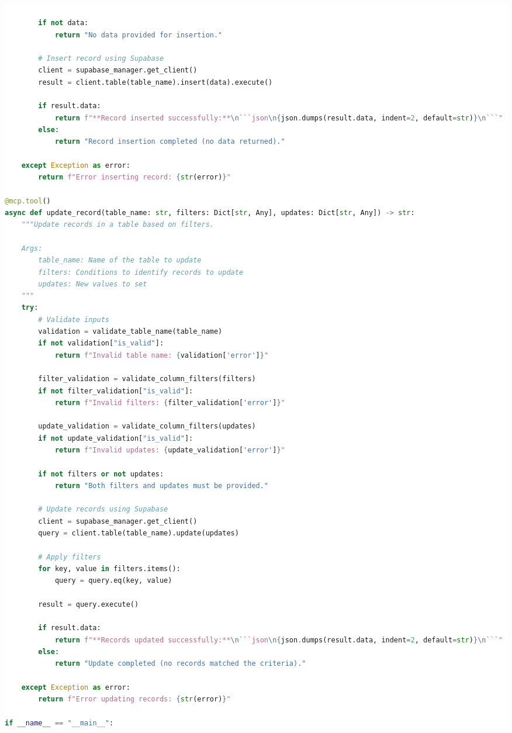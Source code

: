 ```python
        
        if not data:
            return "No data provided for insertion."
        
        # Insert record using Supabase
        client = supabase_manager.get_client()
        result = client.table(table_name).insert(data).execute()
        
        if result.data:
            return f"**Record inserted successfully:**\n```json\n{json.dumps(result.data, indent=2, default=str)}\n```"
        else:
            return "Record insertion completed (no data returned)."
        
    except Exception as error:
        return f"Error inserting record: {str(error)}"

@mcp.tool()
async def update_record(table_name: str, filters: Dict[str, Any], updates: Dict[str, Any]) -> str:
    """Update records in a table based on filters.
    
    Args:
        table_name: Name of the table to update
        filters: Conditions to identify records to update
        updates: New values to set
    """
    try:
        # Validate inputs
        validation = validate_table_name(table_name)
        if not validation["is_valid"]:
            return f"Invalid table name: {validation['error']}"
        
        filter_validation = validate_column_filters(filters)
        if not filter_validation["is_valid"]:
            return f"Invalid filters: {filter_validation['error']}"
        
        update_validation = validate_column_filters(updates)
        if not update_validation["is_valid"]:
            return f"Invalid updates: {update_validation['error']}"
        
        if not filters or not updates:
            return "Both filters and updates must be provided."
        
        # Update records using Supabase
        client = supabase_manager.get_client()
        query = client.table(table_name).update(updates)
        
        # Apply filters
        for key, value in filters.items():
            query = query.eq(key, value)
        
        result = query.execute()
        
        if result.data:
            return f"**Records updated successfully:**\n```json\n{json.dumps(result.data, indent=2, default=str)}\n```"
        else:
            return "Update completed (no records matched the criteria)."
        
    except Exception as error:
        return f"Error updating records: {str(error)}"

if __name__ == "__main__":
```